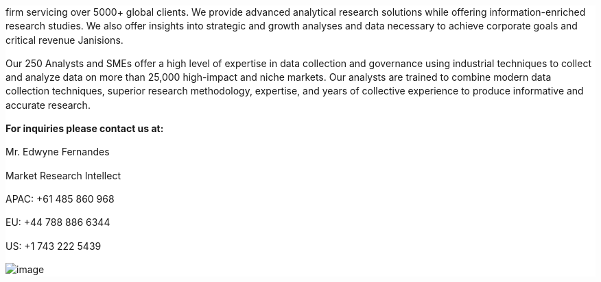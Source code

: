 firm servicing over 5000+ global clients. We provide advanced analytical research solutions while offering information-enriched research studies.&nbsp;</span>We also offer insights into strategic and growth analyses and data necessary to achieve corporate goals and critical revenue Janisions.</p><p><span class="">Our 250 Analysts and SMEs offer a high level of expertise in data collection and governance using industrial techniques to collect and analyze data on more than 25,000 high-impact and niche markets. Our analysts are trained to combine modern data collection techniques, superior research methodology, expertise, and years of collective experience to produce informative and accurate research.</span></p><p><strong>For inquiries please contact us at:</strong></p><p>Mr. Edwyne Fernandes</p><p>Market Research Intellect</p><p>APAC: +61 485 860 968</p><p>EU: +44 788 886 6344</p><p>US: +1 743 222 5439</p>
![image](https://github.com/user-attachments/assets/cfcba2b4-d680-406c-8abb-cd23a3ed48a9)
